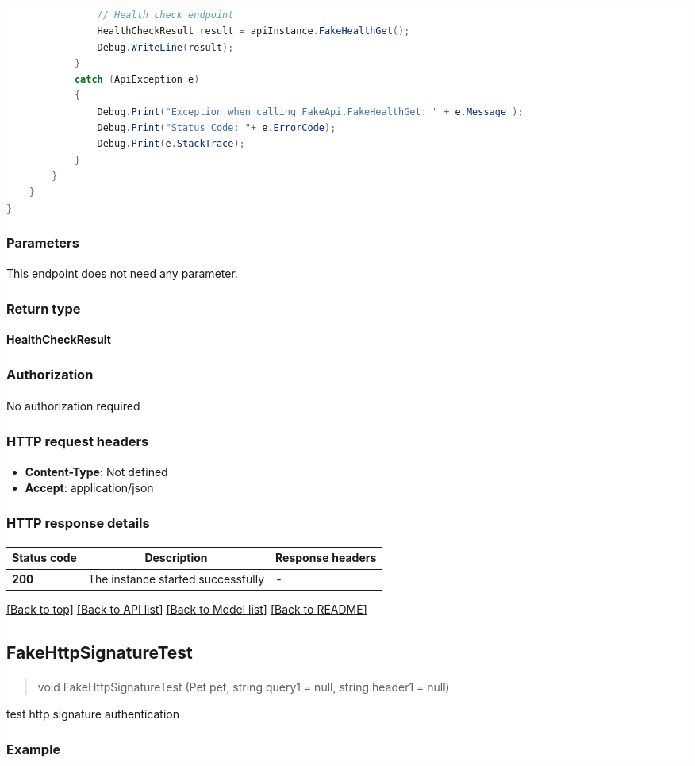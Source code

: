 ```csharp
                // Health check endpoint
                HealthCheckResult result = apiInstance.FakeHealthGet();
                Debug.WriteLine(result);
            }
            catch (ApiException e)
            {
                Debug.Print("Exception when calling FakeApi.FakeHealthGet: " + e.Message );
                Debug.Print("Status Code: "+ e.ErrorCode);
                Debug.Print(e.StackTrace);
            }
        }
    }
}
```

### Parameters

This endpoint does not need any parameter.

### Return type

[**HealthCheckResult**](HealthCheckResult.md)

### Authorization

No authorization required

### HTTP request headers

- **Content-Type**: Not defined
- **Accept**: application/json


### HTTP response details
| Status code | Description | Response headers |
|-------------|-------------|------------------|
| **200** | The instance started successfully |  -  |

[[Back to top]](#)
[[Back to API list]](../README.md#documentation-for-api-endpoints)
[[Back to Model list]](../README.md#documentation-for-models)
[[Back to README]](../README.md)


## FakeHttpSignatureTest

> void FakeHttpSignatureTest (Pet pet, string query1 = null, string header1 = null)

test http signature authentication

### Example
